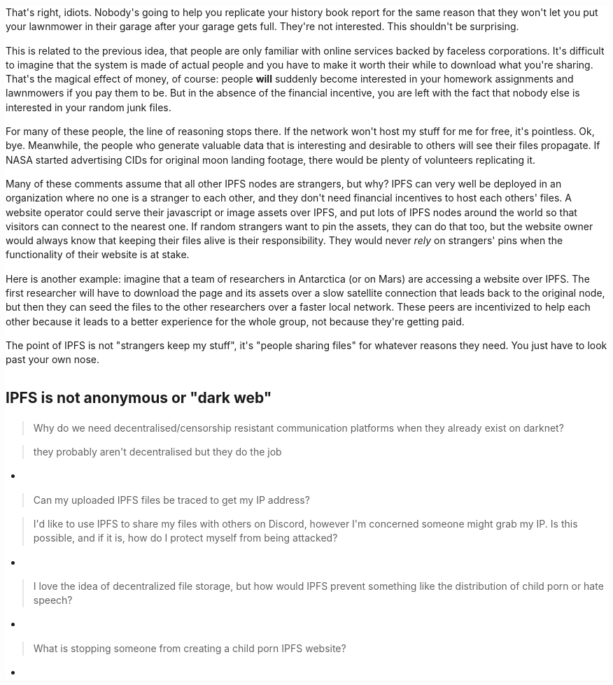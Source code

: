 That's right, idiots. Nobody's going to help you replicate your history book report for the same reason that they won't let you put your lawnmower in their garage after your garage gets full. They're not interested. This shouldn't be surprising.

This is related to the previous idea, that people are only familiar with online services backed by faceless corporations. It's difficult to imagine that the system is made of actual people and you have to make it worth their while to download what you're sharing. That's the magical effect of money, of course: people **will** suddenly become interested in your homework assignments and lawnmowers if you pay them to be. But in the absence of the financial incentive, you are left with the fact that nobody else is interested in your random junk files.

For many of these people, the line of reasoning stops there. If the network won't host my stuff for me for free, it's pointless. Ok, bye. Meanwhile, the people who generate valuable data that is interesting and desirable to others will see their files propagate. If NASA started advertising CIDs for original moon landing footage, there would be plenty of volunteers replicating it.

Many of these comments assume that all other IPFS nodes are strangers, but why? IPFS can very well be deployed in an organization where no one is a stranger to each other, and they don't need financial incentives to host each others' files. A website operator could serve their javascript or image assets over IPFS, and put lots of IPFS nodes around the world so that visitors can connect to the nearest one. If random strangers want to pin the assets, they can do that too, but the website owner would always know that keeping their files alive is their responsibility. They would never *rely* on strangers' pins when the functionality of their website is at stake.

Here is another example: imagine that a team of researchers in Antarctica (or on Mars) are accessing a website over IPFS. The first researcher will have to download the page and its assets over a slow satellite connection that leads back to the original node, but then they can seed the files to the other researchers over a faster local network. These peers are incentivized to help each other because it leads to a better experience for the whole group, not because they're getting paid.

The point of IPFS is not "strangers keep my stuff", it's "people sharing files" for whatever reasons they need. You just have to look past your own nose.

## IPFS is not anonymous or "dark web"

> Why do we need decentralised/censorship resistant communication platforms when they already exist on darknet?

> they probably aren't decentralised but they do the job

-

> Can my uploaded IPFS files be traced to get my IP address?

> I'd like to use IPFS to share my files with others on Discord, however I'm concerned someone might grab my IP. Is this possible, and if it is, how do I protect myself from being attacked?

-

> I love the idea of decentralized file storage, but how would IPFS prevent something like the distribution of child porn or hate speech?

-

> What is stopping someone from creating a child porn IPFS website?

-
